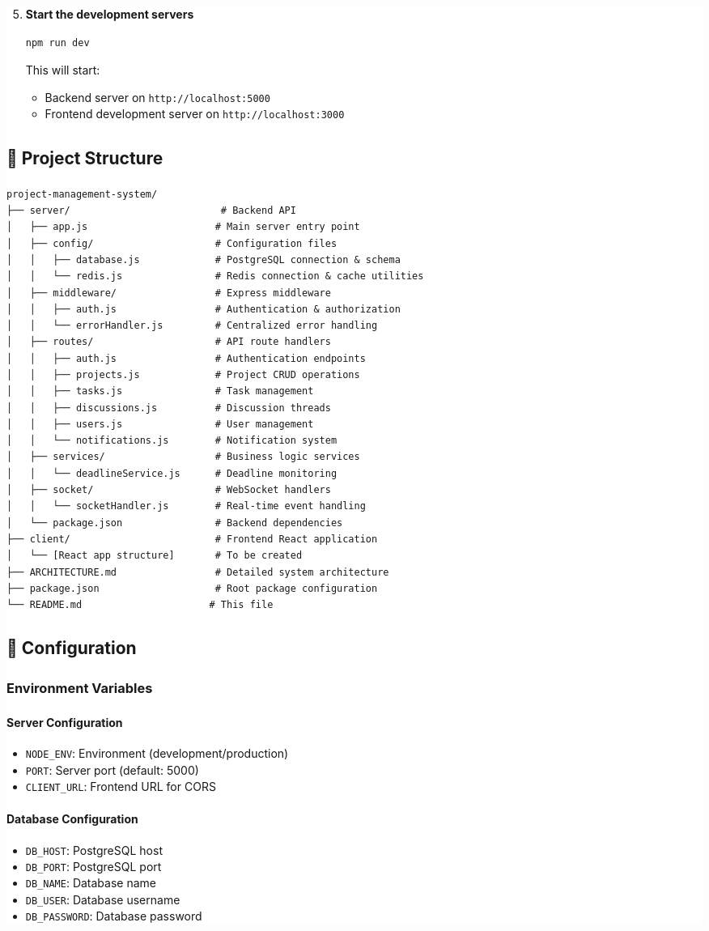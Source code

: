 5. **Start the development servers**
   ```bash
   npm run dev
   ```
   
   This will start:
   - Backend server on `http://localhost:5000`
   - Frontend development server on `http://localhost:3000`

## 📁 Project Structure

```
project-management-system/
├── server/                          # Backend API
│   ├── app.js                      # Main server entry point
│   ├── config/                     # Configuration files
│   │   ├── database.js             # PostgreSQL connection & schema
│   │   └── redis.js                # Redis connection & cache utilities
│   ├── middleware/                 # Express middleware
│   │   ├── auth.js                 # Authentication & authorization
│   │   └── errorHandler.js         # Centralized error handling
│   ├── routes/                     # API route handlers
│   │   ├── auth.js                 # Authentication endpoints
│   │   ├── projects.js             # Project CRUD operations
│   │   ├── tasks.js                # Task management
│   │   ├── discussions.js          # Discussion threads
│   │   ├── users.js                # User management
│   │   └── notifications.js        # Notification system
│   ├── services/                   # Business logic services
│   │   └── deadlineService.js      # Deadline monitoring
│   ├── socket/                     # WebSocket handlers
│   │   └── socketHandler.js        # Real-time event handling
│   └── package.json                # Backend dependencies
├── client/                         # Frontend React application
│   └── [React app structure]       # To be created
├── ARCHITECTURE.md                 # Detailed system architecture
├── package.json                    # Root package configuration
└── README.md                      # This file
```

## 🔧 Configuration

### Environment Variables

#### Server Configuration
- `NODE_ENV`: Environment (development/production)
- `PORT`: Server port (default: 5000)
- `CLIENT_URL`: Frontend URL for CORS

#### Database Configuration
- `DB_HOST`: PostgreSQL host
- `DB_PORT`: PostgreSQL port
- `DB_NAME`: Database name
- `DB_USER`: Database username
- `DB_PASSWORD`: Database password

